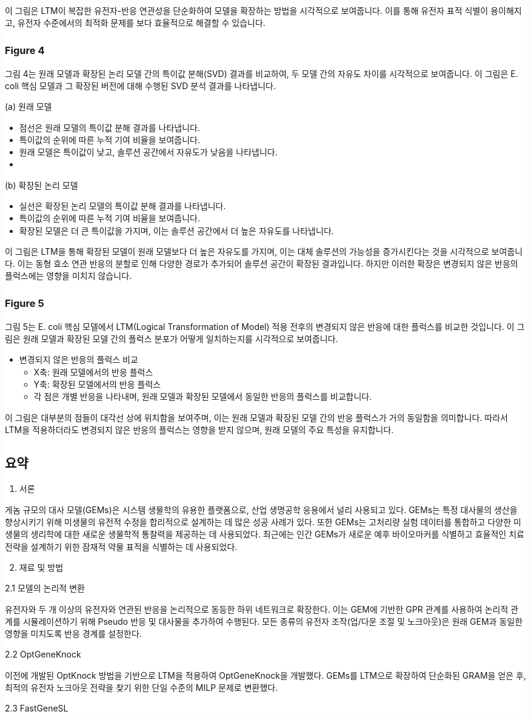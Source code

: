 이 그림은 LTM이 복잡한 유전자-반응 연관성을 단순화하여 모델을 확장하는 방법을 시각적으로 보여줍니다. 이를 통해 유전자 표적 식별이 용이해지고, 유전자 수준에서의 최적화 문제를 보다 효율적으로 해결할 수 있습니다.

### Figure 4

그림 4는 원래 모델과 확장된 논리 모델 간의 특이값 분해(SVD) 결과를 비교하여, 두 모델 간의 자유도 차이를 시각적으로 보여줍니다. 이 그림은 E. coli 핵심 모델과 그 확장된 버전에 대해 수행된 SVD 분석 결과를 나타냅니다.

(a) 원래 모델

* 점선은 원래 모델의 특이값 분해 결과를 나타냅니다.
* 특이값의 순위에 따른 누적 기여 비율을 보여줍니다.
* 원래 모델은 특이값이 낮고, 솔루션 공간에서 자유도가 낮음을 나타냅니다.
* 
(b) 확장된 논리 모델

* 실선은 확장된 논리 모델의 특이값 분해 결과를 나타냅니다.
* 특이값의 순위에 따른 누적 기여 비율을 보여줍니다.
* 확장된 모델은 더 큰 특이값을 가지며, 이는 솔루션 공간에서 더 높은 자유도를 나타냅니다.

이 그림은 LTM을 통해 확장된 모델이 원래 모델보다 더 높은 자유도를 가지며, 이는 대체 솔루션의 가능성을 증가시킨다는 것을 시각적으로 보여줍니다. 이는 동형 효소 연관 반응의 분할로 인해 다양한 경로가 추가되어 솔루션 공간이 확장된 결과입니다. 하지만 이러한 확장은 변경되지 않은 반응의 플럭스에는 영향을 미치지 않습니다.

### Figure 5

그림 5는 E. coli 핵심 모델에서 LTM(Logical Transformation of Model) 적용 전후의 변경되지 않은 반응에 대한 플럭스를 비교한 것입니다. 이 그림은 원래 모델과 확장된 모델 간의 플럭스 분포가 어떻게 일치하는지를 시각적으로 보여줍니다.

- 변경되지 않은 반응의 플럭스 비교
  - X축: 원래 모델에서의 반응 플럭스
  - Y축: 확장된 모델에서의 반응 플럭스
  - 각 점은 개별 반응을 나타내며, 원래 모델과 확장된 모델에서 동일한 반응의 플럭스를 비교합니다.

이 그림은 대부분의 점들이 대각선 상에 위치함을 보여주며, 이는 원래 모델과 확장된 모델 간의 반응 플럭스가 거의 동일함을 의미합니다. 따라서 LTM을 적용하더라도 변경되지 않은 반응의 플럭스는 영향을 받지 않으며, 원래 모델의 주요 특성을 유지합니다.

## 요약 

1. 서론

게놈 규모의 대사 모델(GEMs)은 시스템 생물학의 유용한 플랫폼으로, 산업 생명공학 응용에서 널리 사용되고 있다. GEMs는 특정 대사물의 생산을 향상시키기 위해 미생물의 유전적 수정을 합리적으로 설계하는 데 많은 성공 사례가 있다. 또한 GEMs는 고처리량 실험 데이터를 통합하고 다양한 미생물의 생리학에 대한 새로운 생물학적 통찰력을 제공하는 데 사용되었다. 최근에는 인간 GEMs가 새로운 예후 바이오마커를 식별하고 효율적인 치료 전략을 설계하기 위한 잠재적 약물 표적을 식별하는 데 사용되었다.

2. 재료 및 방법

2.1 모델의 논리적 변환

유전자와 두 개 이상의 유전자와 연관된 반응을 논리적으로 동등한 하위 네트워크로 확장한다. 이는 GEM에 기반한 GPR 관계를 사용하여 논리적 관계를 시뮬레이션하기 위해 Pseudo 반응 및 대사물을 추가하여 수행된다. 모든 종류의 유전자 조작(업/다운 조절 및 노크아웃)은 원래 GEM과 동일한 영향을 미치도록 반응 경계를 설정한다.

2.2 OptGeneKnock

이전에 개발된 OptKnock 방법을 기반으로 LTM을 적용하여 OptGeneKnock을 개발했다. GEMs를 LTM으로 확장하여 단순화된 GRAM을 얻은 후, 최적의 유전자 노크아웃 전략을 찾기 위한 단일 수준의 MILP 문제로 변환했다.

2.3 FastGeneSL
